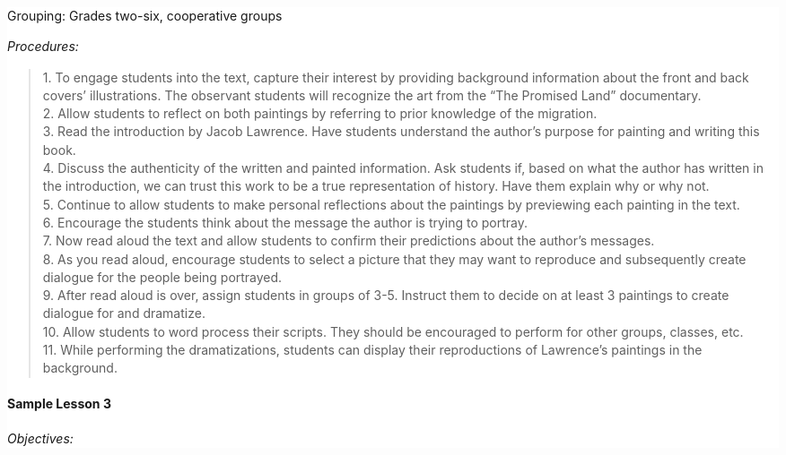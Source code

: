   Grouping: Grades two-six, cooperative groups
 </h4>
 <p>
  <i>
   Procedures:
  </i>
 </p>
 <p>
 </p>
 <blockquote>
  <dl>
   <dt>
    1. To engage students into the text, capture their interest by providing background information about the front and back covers’ illustrations. The observant students will recognize the art from the “The Promised Land” documentary.
    <dt>
     2. Allow students to reflect on both paintings by referring to prior knowledge of the migration.
     <dt>
      3. Read the introduction by Jacob Lawrence. Have students understand the author’s purpose for painting and writing this book.
      <dt>
       4. Discuss the authenticity of the written and painted information. Ask students if, based on what the author has written in the introduction, we can trust this work to be a true representation of history. Have them explain why or why not.
       <dt>
        5. Continue to allow students to make personal reflections about the paintings by previewing each painting in the text.
        <dt>
         6. Encourage the students think about the message the author is trying to portray.
         <dt>
          7. Now read aloud the text and allow students to confirm their predictions about the author’s messages.
          <dt>
           8. As you read aloud, encourage students to select a picture that they may want to reproduce and subsequently create dialogue for the people being portrayed.
           <dt>
            9. After read aloud is over, assign students in groups of 3-5. Instruct them to decide on at least 3 paintings to create dialogue for and dramatize.
            <dt>
             10. Allow students to word process their scripts. They should be encouraged to perform for other groups, classes, etc.
             <dt>
              11. While performing the dramatizations, students can display their reproductions of Lawrence’s paintings in the background.
             </dt>
            </dt>
           </dt>
          </dt>
         </dt>
        </dt>
       </dt>
      </dt>
     </dt>
    </dt>
   </dt>
  </dl>
 </blockquote>
 <h4>
  Sample Lesson 3
 </h4>
 <p>
  <i>
   Objectives:
  </i>